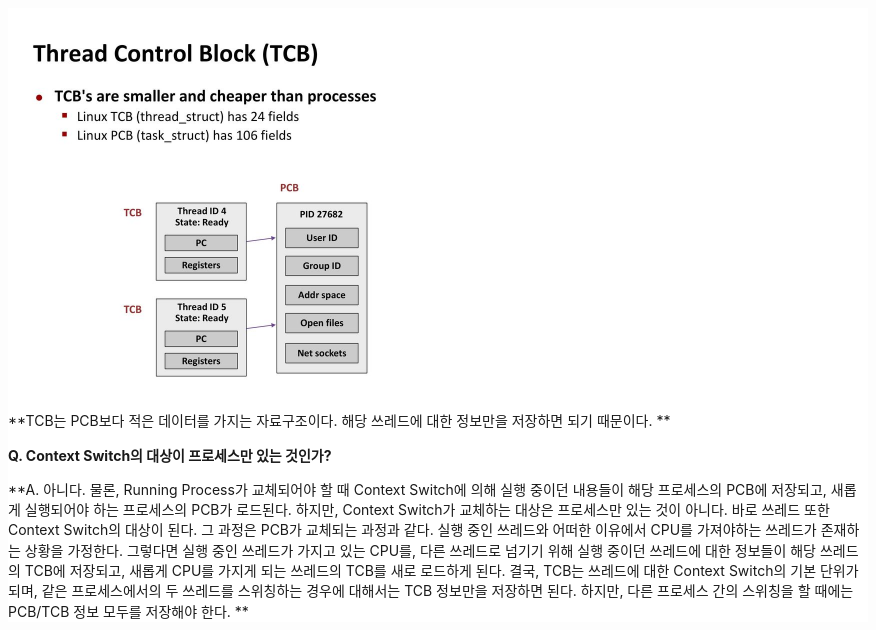 <img src="../assets/img/TCB.jpg" alt="TCB" style="zoom:50%;" />

**TCB는 PCB보다 적은 데이터를 가지는 자료구조이다. 해당 쓰레드에 대한 정보만을 저장하면 되기 때문이다. **

**Q. Context Switch의 대상이 프로세스만 있는 것인가?**

**A. 아니다. 물론, Running Process가 교체되어야 할 때 Context Switch에 의해 실행 중이던 내용들이 해당 프로세스의 PCB에 저장되고, 새롭게 실행되어야 하는 프로세스의 PCB가 로드된다. 하지만, Context Switch가 교체하는 대상은 프로세스만 있는 것이 아니다. 바로 쓰레드 또한 Context Switch의 대상이 된다. 그 과정은 PCB가 교체되는 과정과 같다. 실행 중인 쓰레드와 어떠한 이유에서 CPU를 가져야하는 쓰레드가 존재하는 상황을 가정한다. 그렇다면 실행 중인 쓰레드가 가지고 있는 CPU를, 다른 쓰레드로 넘기기 위해 실행 중이던 쓰레드에 대한 정보들이 해당 쓰레드의 TCB에 저장되고, 새롭게 CPU를 가지게 되는 쓰레드의 TCB를 새로 로드하게 된다. 결국, TCB는 쓰레드에 대한 Context Switch의 기본 단위가 되며, 같은 프로세스에서의 두 쓰레드를 스위칭하는 경우에 대해서는 TCB 정보만을 저장하면 된다. 하지만, 다른 프로세스 간의 스위칭을 할 때에는 PCB/TCB 정보 모두를 저장해야 한다. **
